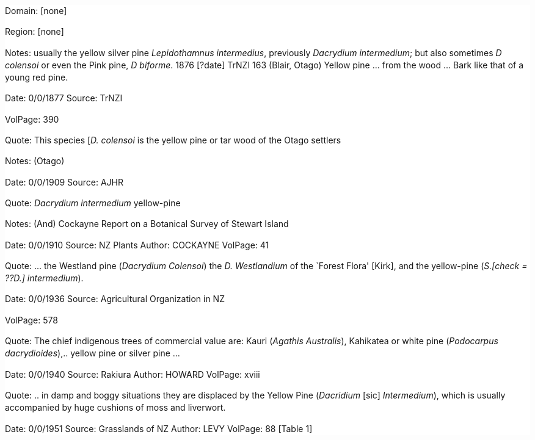 
Domain: [none]

Region: [none]


Notes: usually the yellow silver pine <i>Lepidothamnus intermedius</i>, previously <i>Dacrydium intermedium</i>; but also sometimes <i>D colensoi</i> or even the Pink pine, <i>D biforme</i>. 1876 [?date] TrNZI 163 (Blair, Otago) Yellow pine ... from the wood ... Bark like that of a young red pine.


Date: 0/0/1877
Source: TrNZI

VolPage: 390

Quote: This species [<i>D. colensoi</i> is the yellow pine or tar wood of the Otago settlers

Notes: (Otago)

Date: 0/0/1909
Source: AJHR



Quote: <i>Dacrydium intermedium</i> yellow-pine

Notes: (And) Cockayne Report on a Botanical Survey of Stewart Island

Date: 0/0/1910
Source: NZ Plants
Author: COCKAYNE
VolPage: 41

Quote: ... the Westland pine (<i>Dacrydium Colensoi</i>) the <i>D. Westlandium</i> of the `Forest Flora' [Kirk], and the yellow-pine (<i>S.[check = ??D.] intermedium</i>).



Date: 0/0/1936
Source: Agricultural Organization in NZ

VolPage: 578

Quote: The chief indigenous trees of commercial value are: Kauri (<i>Agathis Australis</i>), Kahikatea or white pine (<i>Podocarpus dacrydioides</i>),.. yellow pine or silver pine ...



Date: 0/0/1940
Source: Rakiura
Author: HOWARD
VolPage: xviii

Quote: .. in damp and boggy situations they are displaced by the Yellow Pine (<i>Dacridium</i> [sic] <i>Intermedium</i>), which is usually accompanied by huge cushions of moss and liverwort.



Date: 0/0/1951
Source: Grasslands of NZ
Author: LEVY
VolPage: 88 [Table 1]
